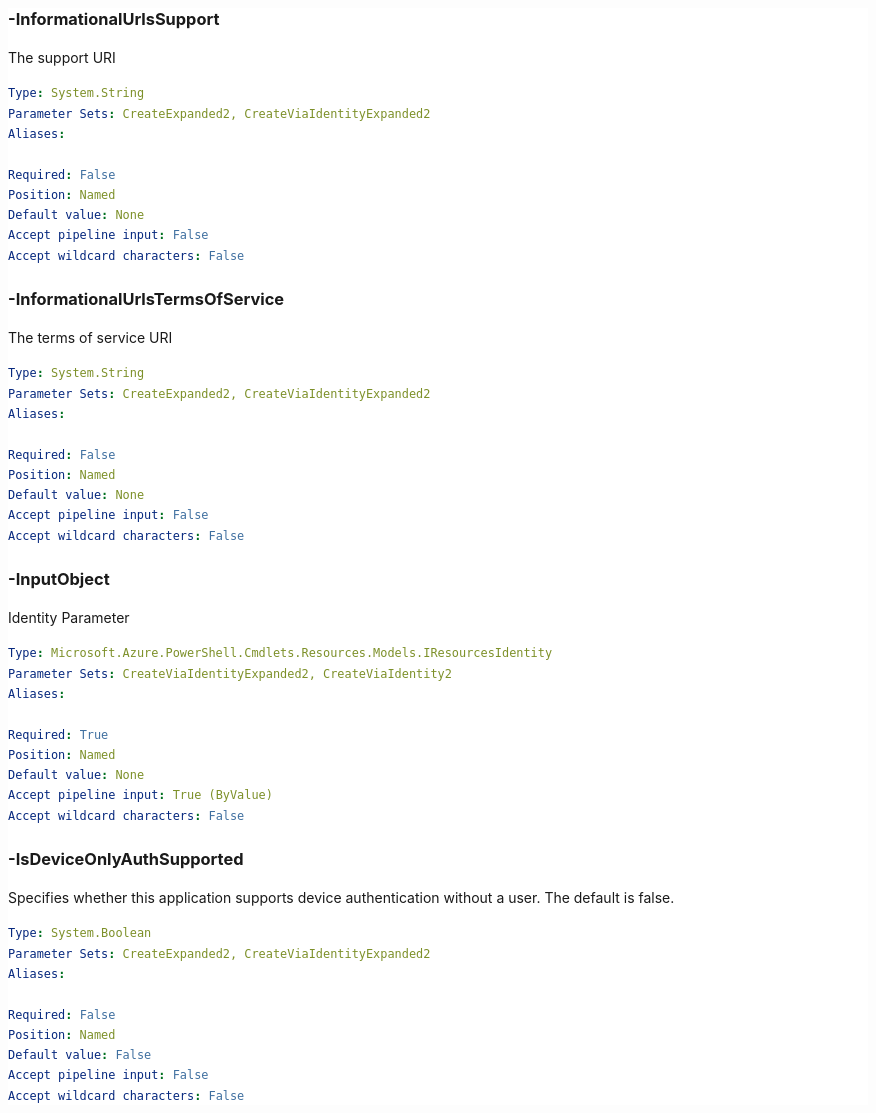 ### -InformationalUrlsSupport
The support URI

```yaml
Type: System.String
Parameter Sets: CreateExpanded2, CreateViaIdentityExpanded2
Aliases:

Required: False
Position: Named
Default value: None
Accept pipeline input: False
Accept wildcard characters: False
```

### -InformationalUrlsTermsOfService
The terms of service URI

```yaml
Type: System.String
Parameter Sets: CreateExpanded2, CreateViaIdentityExpanded2
Aliases:

Required: False
Position: Named
Default value: None
Accept pipeline input: False
Accept wildcard characters: False
```

### -InputObject
Identity Parameter

```yaml
Type: Microsoft.Azure.PowerShell.Cmdlets.Resources.Models.IResourcesIdentity
Parameter Sets: CreateViaIdentityExpanded2, CreateViaIdentity2
Aliases:

Required: True
Position: Named
Default value: None
Accept pipeline input: True (ByValue)
Accept wildcard characters: False
```

### -IsDeviceOnlyAuthSupported
Specifies whether this application supports device authentication without a user.
The default is false.

```yaml
Type: System.Boolean
Parameter Sets: CreateExpanded2, CreateViaIdentityExpanded2
Aliases:

Required: False
Position: Named
Default value: False
Accept pipeline input: False
Accept wildcard characters: False
```
